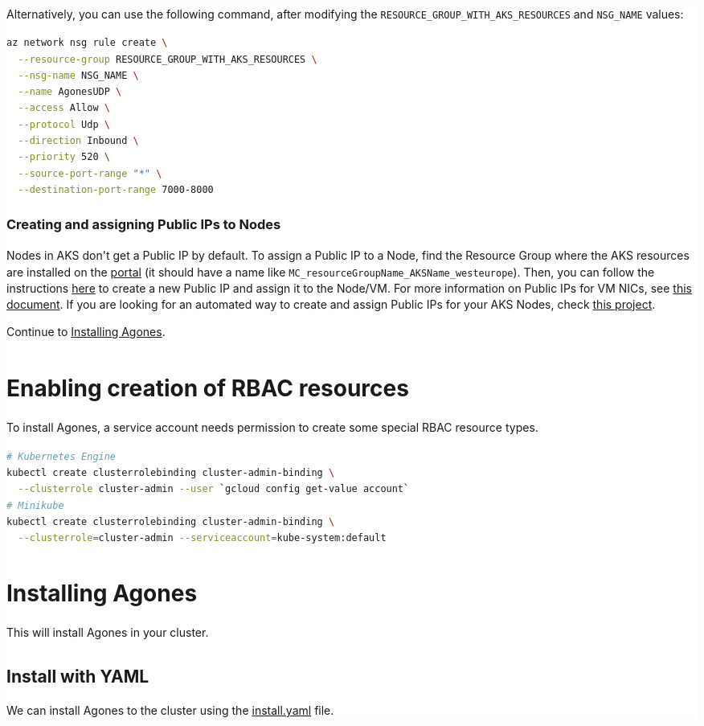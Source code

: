 Alternatively, you can use the following command, after modifying the `RESOURCE_GROUP_WITH_AKS_RESOURCES` and `NSG_NAME` values:

```bash
az network nsg rule create \
  --resource-group RESOURCE_GROUP_WITH_AKS_RESOURCES \
  --nsg-name NSG_NAME \
  --name AgonesUDP \
  --access Allow \
  --protocol Udp \
  --direction Inbound \
  --priority 520 \
  --source-port-range "*" \
  --destination-port-range 7000-8000
  ```

### Creating and assigning Public IPs to Nodes

Nodes in AKS don't get a Public IP by default. To assign a Public IP to a Node, find the Resource Group where the AKS resources are installed on the [portal](https://portal.azure.com) (it should have a name like `MC_resourceGroupName_AKSName_westeurope`). Then, you can follow the instructions [here](https://blogs.technet.microsoft.com/srinathv/2018/02/07/how-to-add-a-public-ip-address-to-azure-vm-for-vm-failed-over-using-asr/) to create a new Public IP and assign it to the Node/VM. For more information on Public IPs for VM NICs, see [this document](https://docs.microsoft.com/azure/virtual-network/virtual-network-network-interface-addresses). If you are looking for an automated way to create and assign Public IPs for your AKS Nodes, check [this project](https://github.com/dgkanatsios/AksNodePublicIPController).

Continue to [Installing Agones](#installing-agones).

# Enabling creation of RBAC resources

To install Agones, a service account needs permission to create some special RBAC resource types.

```bash
# Kubernetes Engine
kubectl create clusterrolebinding cluster-admin-binding \
  --clusterrole cluster-admin --user `gcloud config get-value account`
# Minikube
kubectl create clusterrolebinding cluster-admin-binding \
  --clusterrole=cluster-admin --serviceaccount=kube-system:default
```

# Installing Agones

This will install Agones in your cluster.

## Install with YAML

We can install Agones to the cluster using the
[install.yaml](https://github.com/GoogleCloudPlatform/agones/blob/release-0.5.0/install/yaml/install.yaml) file.

